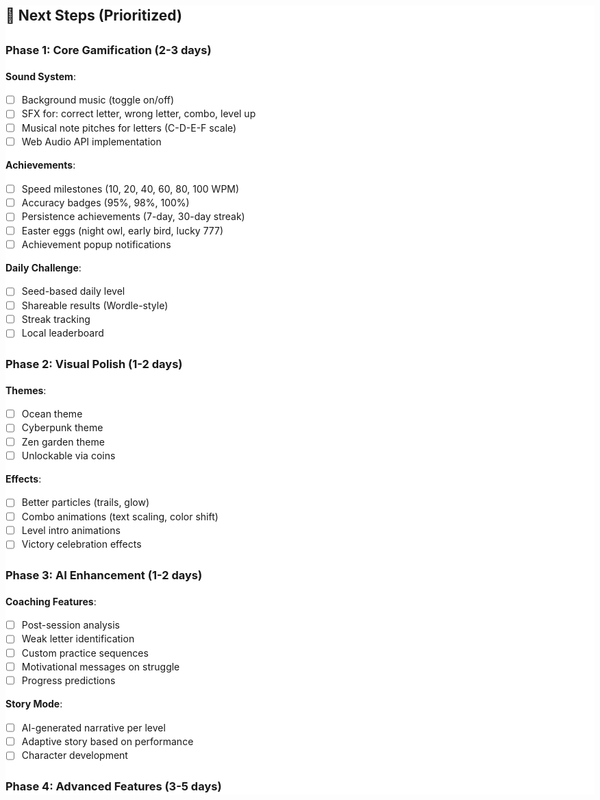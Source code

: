 
## 🔮 Next Steps (Prioritized)

### Phase 1: Core Gamification (2-3 days)

**Sound System**:
- [ ] Background music (toggle on/off)
- [ ] SFX for: correct letter, wrong letter, combo, level up
- [ ] Musical note pitches for letters (C-D-E-F scale)
- [ ] Web Audio API implementation

**Achievements**:
- [ ] Speed milestones (10, 20, 40, 60, 80, 100 WPM)
- [ ] Accuracy badges (95%, 98%, 100%)
- [ ] Persistence achievements (7-day, 30-day streak)
- [ ] Easter eggs (night owl, early bird, lucky 777)
- [ ] Achievement popup notifications

**Daily Challenge**:
- [ ] Seed-based daily level
- [ ] Shareable results (Wordle-style)
- [ ] Streak tracking
- [ ] Local leaderboard

### Phase 2: Visual Polish (1-2 days)

**Themes**:
- [ ] Ocean theme
- [ ] Cyberpunk theme
- [ ] Zen garden theme
- [ ] Unlockable via coins

**Effects**:
- [ ] Better particles (trails, glow)
- [ ] Combo animations (text scaling, color shift)
- [ ] Level intro animations
- [ ] Victory celebration effects

### Phase 3: AI Enhancement (1-2 days)

**Coaching Features**:
- [ ] Post-session analysis
- [ ] Weak letter identification
- [ ] Custom practice sequences
- [ ] Motivational messages on struggle
- [ ] Progress predictions

**Story Mode**:
- [ ] AI-generated narrative per level
- [ ] Adaptive story based on performance
- [ ] Character development

### Phase 4: Advanced Features (3-5 days)
